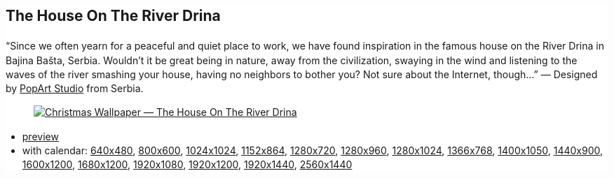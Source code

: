 ## The House On The River Drina

“Since we often yearn for a peaceful and quiet place to work, we have found inspiration in the famous house on the River Drina in Bajina Bašta, Serbia. Wouldn’t it be great being in nature, away from the civilization, swaying in the wind and listening to the waves of the river smashing your house, having no neighbors to bother you? Not sure about the Internet, though…” — Designed by <a href="https://www.popwebdesign.net/index_eng.html">PopArt Studio</a> from Serbia.

<figure><a title="The House On The River Drina" href="https://smashingmagazine.com/files/wallpapers/dec-16/the-house-on-the-river-drina/dec-16-the-house-on-the-river-drina-full.jpg"><img loading="lazy" decoding="async" src="https://archive.smashing.media/assets/344dbf88-fdf9-42bb-adb4-46f01eedd629/9f7e68db-1d74-484e-acda-ed03a4dfc15f/dec-16-the-house-on-the-river-drina-preview-opt.jpg" alt="Christmas Wallpaper — The House On The River Drina" /></a></figure>

*   [preview](https://smashingmagazine.com/files/wallpapers/dec-16/the-house-on-the-river-drina/dec-16-the-house-on-the-river-drina-preview.jpg "The House On The River Drina - Preview")
*   with calendar: [640x480](https://smashingmagazine.com/files/wallpapers/dec-16/the-house-on-the-river-drina/cal/dec-16-the-house-on-the-river-drina-cal-640x480.jpg "The House On The River Drina - 640x480"), [800x600](https://smashingmagazine.com/files/wallpapers/dec-16/the-house-on-the-river-drina/cal/dec-16-the-house-on-the-river-drina-cal-800x600.jpg "The House On The River Drina - 800x600"), [1024x1024](https://smashingmagazine.com/files/wallpapers/dec-16/the-house-on-the-river-drina/cal/dec-16-the-house-on-the-river-drina-cal-1024x1024.jpg "The House On The River Drina - 1024x1024"), [1152x864](https://smashingmagazine.com/files/wallpapers/dec-16/the-house-on-the-river-drina/cal/dec-16-the-house-on-the-river-drina-cal-1152x864.jpg "The House On The River Drina - 1152x864"), [1280x720](https://smashingmagazine.com/files/wallpapers/dec-16/the-house-on-the-river-drina/cal/dec-16-the-house-on-the-river-drina-cal-1280x720.jpg "The House On The River Drina - 1280x720"), [1280x960](https://smashingmagazine.com/files/wallpapers/dec-16/the-house-on-the-river-drina/cal/dec-16-the-house-on-the-river-drina-cal-1280x960.jpg "The House On The River Drina - 1280x960"), [1280x1024](https://smashingmagazine.com/files/wallpapers/dec-16/the-house-on-the-river-drina/cal/dec-16-the-house-on-the-river-drina-cal-1280x1024.jpg "The House On The River Drina - 1280x1024"), [1366x768](https://smashingmagazine.com/files/wallpapers/dec-16/the-house-on-the-river-drina/cal/dec-16-the-house-on-the-river-drina-cal-1366x768.jpg "The House On The River Drina - 1366x768"), [1400x1050](https://smashingmagazine.com/files/wallpapers/dec-16/the-house-on-the-river-drina/cal/dec-16-the-house-on-the-river-drina-cal-1400x1050.jpg "The House On The River Drina - 1400x1050"), [1440x900](https://smashingmagazine.com/files/wallpapers/dec-16/the-house-on-the-river-drina/cal/dec-16-the-house-on-the-river-drina-cal-1440x900.jpg "The House On The River Drina - 1440x900"), [1600x1200](https://smashingmagazine.com/files/wallpapers/dec-16/the-house-on-the-river-drina/cal/dec-16-the-house-on-the-river-drina-cal-1600x1200.jpg "The House On The River Drina - 1600x1200"), [1680x1200](https://smashingmagazine.com/files/wallpapers/dec-16/the-house-on-the-river-drina/cal/dec-16-the-house-on-the-river-drina-cal-1680x1200.jpg "The House On The River Drina - 1680x1200"), [1920x1080](https://smashingmagazine.com/files/wallpapers/dec-16/the-house-on-the-river-drina/cal/dec-16-the-house-on-the-river-drina-cal-1920x1080.jpg "The House On The River Drina - 1920x1080"), [1920x1200](https://smashingmagazine.com/files/wallpapers/dec-16/the-house-on-the-river-drina/cal/dec-16-the-house-on-the-river-drina-cal-1920x1200.jpg "The House On The River Drina - 1920x1200"), [1920x1440](https://smashingmagazine.com/files/wallpapers/dec-16/the-house-on-the-river-drina/cal/dec-16-the-house-on-the-river-drina-cal-1920x1440.jpg "The House On The River Drina - 1920x1440"), [2560x1440](https://smashingmagazine.com/files/wallpapers/dec-16/the-house-on-the-river-drina/cal/dec-16-the-house-on-the-river-drina-cal-2560x1440.jpg "The House On The River Drina - 2560x1440")